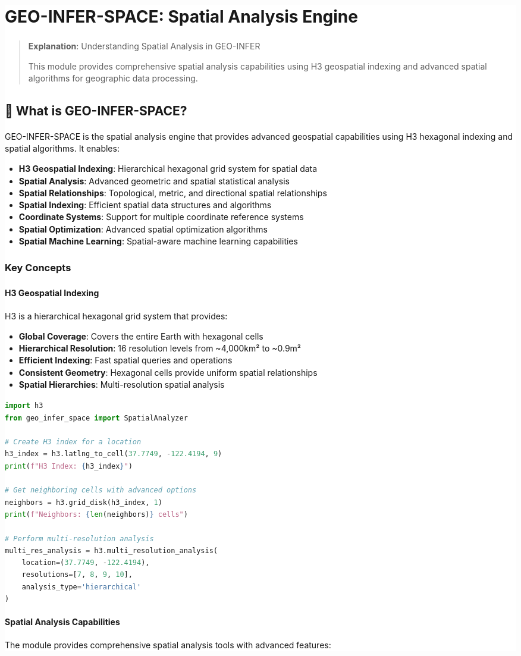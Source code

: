 # GEO-INFER-SPACE: Spatial Analysis Engine

> **Explanation**: Understanding Spatial Analysis in GEO-INFER
> 
> This module provides comprehensive spatial analysis capabilities using H3 geospatial indexing and advanced spatial algorithms for geographic data processing.

## 🎯 What is GEO-INFER-SPACE?

GEO-INFER-SPACE is the spatial analysis engine that provides advanced geospatial capabilities using H3 hexagonal indexing and spatial algorithms. It enables:

- **H3 Geospatial Indexing**: Hierarchical hexagonal grid system for spatial data
- **Spatial Analysis**: Advanced geometric and spatial statistical analysis
- **Spatial Relationships**: Topological, metric, and directional spatial relationships
- **Spatial Indexing**: Efficient spatial data structures and algorithms
- **Coordinate Systems**: Support for multiple coordinate reference systems
- **Spatial Optimization**: Advanced spatial optimization algorithms
- **Spatial Machine Learning**: Spatial-aware machine learning capabilities

### Key Concepts

#### H3 Geospatial Indexing
H3 is a hierarchical hexagonal grid system that provides:
- **Global Coverage**: Covers the entire Earth with hexagonal cells
- **Hierarchical Resolution**: 16 resolution levels from ~4,000km² to ~0.9m²
- **Efficient Indexing**: Fast spatial queries and operations
- **Consistent Geometry**: Hexagonal cells provide uniform spatial relationships
- **Spatial Hierarchies**: Multi-resolution spatial analysis

```python
import h3
from geo_infer_space import SpatialAnalyzer

# Create H3 index for a location
h3_index = h3.latlng_to_cell(37.7749, -122.4194, 9)
print(f"H3 Index: {h3_index}")

# Get neighboring cells with advanced options
neighbors = h3.grid_disk(h3_index, 1)
print(f"Neighbors: {len(neighbors)} cells")

# Perform multi-resolution analysis
multi_res_analysis = h3.multi_resolution_analysis(
    location=(37.7749, -122.4194),
    resolutions=[7, 8, 9, 10],
    analysis_type='hierarchical'
)
```

#### Spatial Analysis Capabilities
The module provides comprehensive spatial analysis tools with advanced features:
